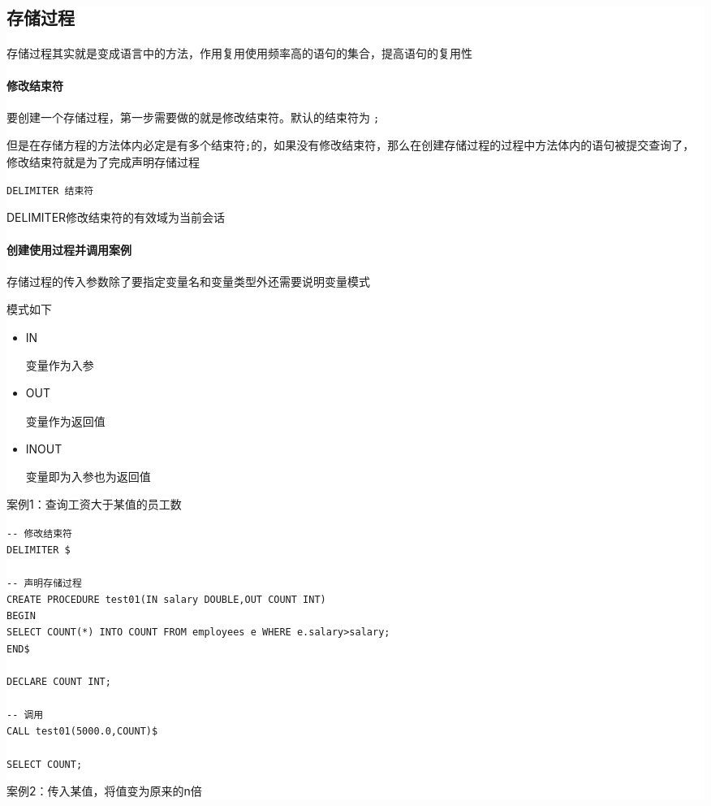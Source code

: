 ## 存储过程

存储过程其实就是变成语言中的方法，作用复用使用频率高的语句的集合，提高语句的复用性



#### 修改结束符

要创建一个存储过程，第一步需要做的就是修改结束符。默认的结束符为  `;`  

但是在存储方程的方法体内必定是有多个结束符`;`的，如果没有修改结束符，那么在创建存储过程的过程中方法体内的语句被提交查询了，修改结束符就是为了完成声明存储过程

```mysql
DELIMITER 结束符
```

DELIMITER修改结束符的有效域为当前会话

#### 创建使用过程并调用案例

存储过程的传入参数除了要指定变量名和变量类型外还需要说明变量模式

模式如下

-   IN

    变量作为入参

-   OUT

    变量作为返回值

-   INOUT

    变量即为入参也为返回值



案例1：查询工资大于某值的员工数

```mysql
-- 修改结束符
DELIMITER $

-- 声明存储过程
CREATE PROCEDURE test01(IN salary DOUBLE,OUT COUNT INT)
BEGIN
SELECT COUNT(*) INTO COUNT FROM employees e WHERE e.salary>salary;
END$

DECLARE COUNT INT;

-- 调用
CALL test01(5000.0,COUNT)$

SELECT COUNT;
```

案例2：传入某值，将值变为原来的n倍
